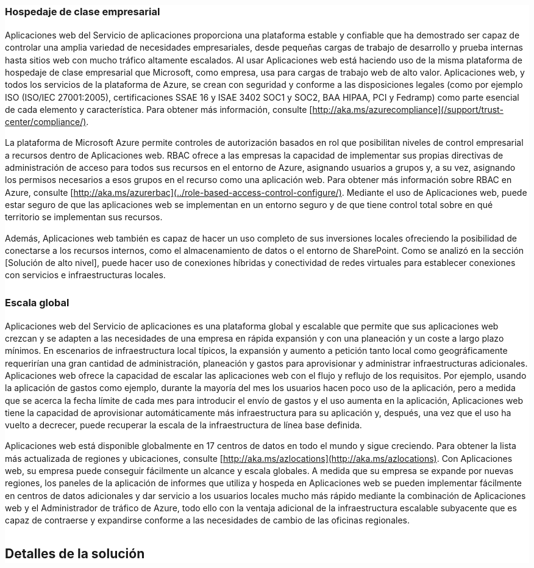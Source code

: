 ### Hospedaje de clase empresarial ###

Aplicaciones web del Servicio de aplicaciones proporciona una plataforma estable y confiable que ha demostrado ser capaz de controlar una amplia variedad de necesidades empresariales, desde pequeñas cargas de trabajo de desarrollo y prueba internas hasta sitios web con mucho tráfico altamente escalados. Al usar Aplicaciones web está haciendo uso de la misma plataforma de hospedaje de clase empresarial que Microsoft, como empresa, usa para cargas de trabajo web de alto valor. Aplicaciones web, y todos los servicios de la plataforma de Azure, se crean con seguridad y conforme a las disposiciones legales (como por ejemplo ISO (ISO/IEC 27001:2005), certificaciones SSAE 16 y ISAE 3402 SOC1 y SOC2, BAA HIPAA, PCI y Fedramp) como parte esencial de cada elemento y característica. Para obtener más información, consulte [http://aka.ms/azurecompliance](/support/trust-center/compliance/).

La plataforma de Microsoft Azure permite controles de autorización basados en rol que posibilitan niveles de control empresarial a recursos dentro de Aplicaciones web. RBAC ofrece a las empresas la capacidad de implementar sus propias directivas de administración de acceso para todos sus recursos en el entorno de Azure, asignando usuarios a grupos y, a su vez, asignando los permisos necesarios a esos grupos en el recurso como una aplicación web. Para obtener más información sobre RBAC en Azure, consulte [http://aka.ms/azurerbac](../role-based-access-control-configure/). Mediante el uso de Aplicaciones web, puede estar seguro de que las aplicaciones web se implementan en un entorno seguro y de que tiene control total sobre en qué territorio se implementan sus recursos.

Además, Aplicaciones web también es capaz de hacer un uso completo de sus inversiones locales ofreciendo la posibilidad de conectarse a los recursos internos, como el almacenamiento de datos o el entorno de SharePoint. Como se analizó en la sección [Solución de alto nivel], puede hacer uso de conexiones híbridas y conectividad de redes virtuales para establecer conexiones con servicios e infraestructuras locales.

### Escala global ###

Aplicaciones web del Servicio de aplicaciones es una plataforma global y escalable que permite que sus aplicaciones web crezcan y se adapten a las necesidades de una empresa en rápida expansión y con una planeación y un coste a largo plazo mínimos. En escenarios de infraestructura local típicos, la expansión y aumento a petición tanto local como geográficamente requerirían una gran cantidad de administración, planeación y gastos para aprovisionar y administrar infraestructuras adicionales. Aplicaciones web ofrece la capacidad de escalar las aplicaciones web con el flujo y reflujo de los requisitos. Por ejemplo, usando la aplicación de gastos como ejemplo, durante la mayoría del mes los usuarios hacen poco uso de la aplicación, pero a medida que se acerca la fecha límite de cada mes para introducir el envío de gastos y el uso aumenta en la aplicación, Aplicaciones web tiene la capacidad de aprovisionar automáticamente más infraestructura para su aplicación y, después, una vez que el uso ha vuelto a decrecer, puede recuperar la escala de la infraestructura de línea base definida.

Aplicaciones web está disponible globalmente en 17 centros de datos en todo el mundo y sigue creciendo. Para obtener la lista más actualizada de regiones y ubicaciones, consulte [http://aka.ms/azlocations](http://aka.ms/azlocations). Con Aplicaciones web, su empresa puede conseguir fácilmente un alcance y escala globales. A medida que su empresa se expande por nuevas regiones, los paneles de la aplicación de informes que utiliza y hospeda en Aplicaciones web se pueden implementar fácilmente en centros de datos adicionales y dar servicio a los usuarios locales mucho más rápido mediante la combinación de Aplicaciones web y el Administrador de tráfico de Azure, todo ello con la ventaja adicional de la infraestructura escalable subyacente que es capaz de contraerse y expandirse conforme a las necesidades de cambio de las oficinas regionales.
 
## Detalles de la solución ##

